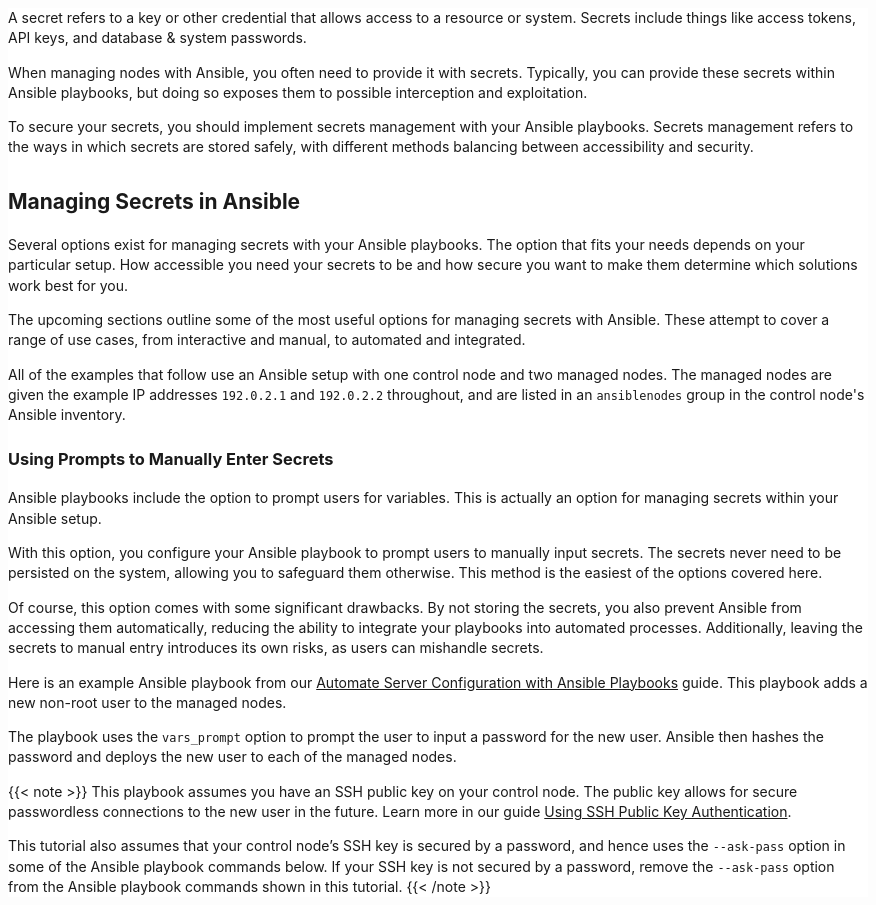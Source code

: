 A secret refers to a key or other credential that allows access to a resource or system. Secrets include things like access tokens, API keys, and database & system passwords.

When managing nodes with Ansible, you often need to provide it with secrets. Typically, you can provide these secrets within Ansible playbooks, but doing so exposes them to possible interception and exploitation.

To secure your secrets, you should implement secrets management with your Ansible playbooks. Secrets management refers to the ways in which secrets are stored safely, with different methods balancing between accessibility and security.

## Managing Secrets in Ansible

Several options exist for managing secrets with your Ansible playbooks. The option that fits your needs depends on your particular setup. How accessible you need your secrets to be and how secure you want to make them determine which solutions work best for you.

The upcoming sections outline some of the most useful options for managing secrets with Ansible. These attempt to cover a range of use cases, from interactive and manual, to automated and integrated.

All of the examples that follow use an Ansible setup with one control node and two managed nodes. The managed nodes are given the example IP addresses `192.0.2.1` and `192.0.2.2` throughout, and are listed in an `ansiblenodes` group in the control node's Ansible inventory.

### Using Prompts to Manually Enter Secrets

Ansible playbooks include the option to prompt users for variables. This is actually an option for managing secrets within your Ansible setup.

With this option, you configure your Ansible playbook to prompt users to manually input secrets. The secrets never need to be persisted on the system, allowing you to safeguard them otherwise. This method is the easiest of the options covered here.

Of course, this option comes with some significant drawbacks. By not storing the secrets, you also prevent Ansible from accessing them automatically, reducing the ability to integrate your playbooks into automated processes. Additionally, leaving the secrets to manual entry introduces its own risks, as users can mishandle secrets.

Here is an example Ansible playbook from our [Automate Server Configuration with Ansible Playbooks](/docs/guides/running-ansible-playbooks/) guide. This playbook adds a new non-root user to the managed nodes.

The playbook uses the `vars_prompt` option to prompt the user to input a password for the new user. Ansible then hashes the password and deploys the new user to each of the managed nodes.

{{< note >}}
This playbook assumes you have an SSH public key on your control node. The public key allows for secure passwordless connections to the new user in the future. Learn more in our guide [Using SSH Public Key Authentication](/docs/guides/use-public-key-authentication-with-ssh/).

This tutorial also assumes that your control node’s SSH key is secured by a password, and hence uses the `--ask-pass` option in some of the Ansible playbook commands below. If your SSH key is not secured by a password, remove the `--ask-pass` option from the Ansible playbook commands shown in this tutorial.
{{< /note >}}
